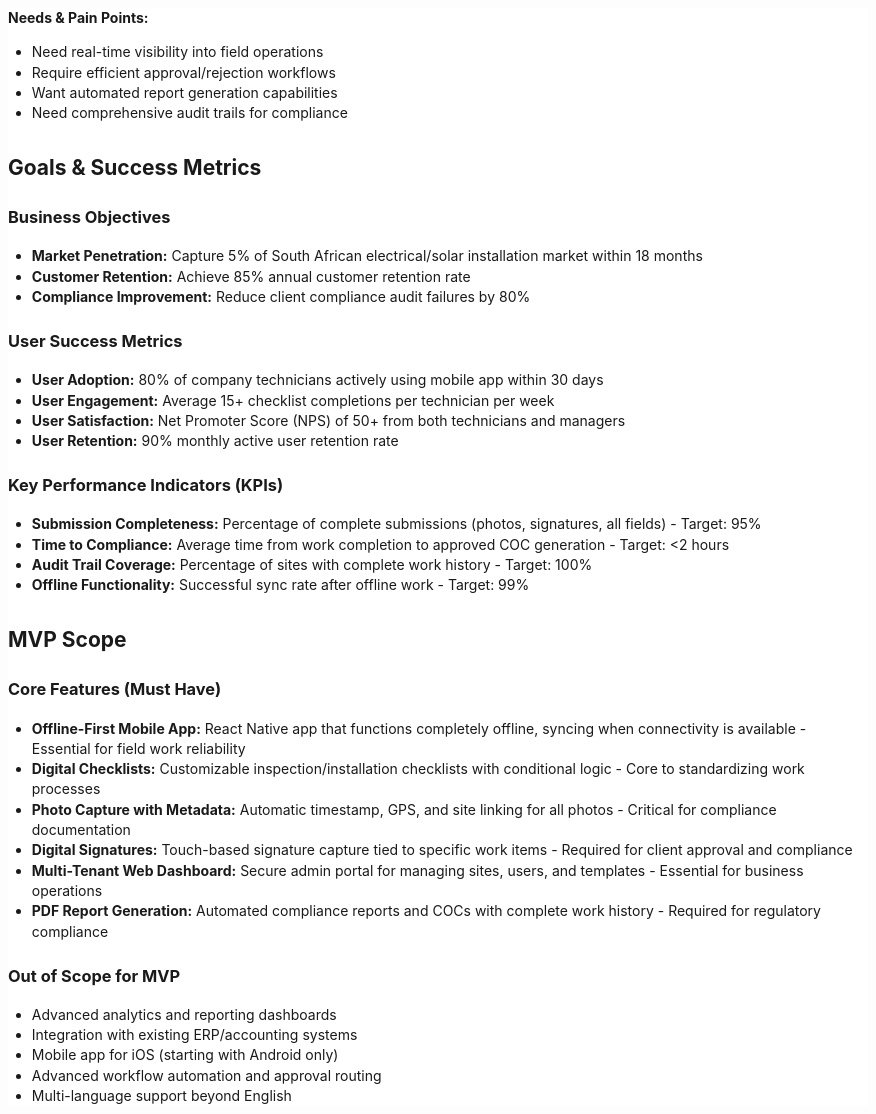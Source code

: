 **Needs & Pain Points:**
- Need real-time visibility into field operations
- Require efficient approval/rejection workflows
- Want automated report generation capabilities
- Need comprehensive audit trails for compliance

## Goals & Success Metrics

### Business Objectives
- **Market Penetration:** Capture 5% of South African electrical/solar installation market within 18 months
- **Customer Retention:** Achieve 85% annual customer retention rate
- **Compliance Improvement:** Reduce client compliance audit failures by 80%

### User Success Metrics
- **User Adoption:** 80% of company technicians actively using mobile app within 30 days
- **User Engagement:** Average 15+ checklist completions per technician per week
- **User Satisfaction:** Net Promoter Score (NPS) of 50+ from both technicians and managers
- **User Retention:** 90% monthly active user retention rate

### Key Performance Indicators (KPIs)
- **Submission Completeness:** Percentage of complete submissions (photos, signatures, all fields) - Target: 95%
- **Time to Compliance:** Average time from work completion to approved COC generation - Target: <2 hours
- **Audit Trail Coverage:** Percentage of sites with complete work history - Target: 100%
- **Offline Functionality:** Successful sync rate after offline work - Target: 99%

## MVP Scope

### Core Features (Must Have)
- **Offline-First Mobile App:** React Native app that functions completely offline, syncing when connectivity is available - Essential for field work reliability
- **Digital Checklists:** Customizable inspection/installation checklists with conditional logic - Core to standardizing work processes
- **Photo Capture with Metadata:** Automatic timestamp, GPS, and site linking for all photos - Critical for compliance documentation
- **Digital Signatures:** Touch-based signature capture tied to specific work items - Required for client approval and compliance
- **Multi-Tenant Web Dashboard:** Secure admin portal for managing sites, users, and templates - Essential for business operations
- **PDF Report Generation:** Automated compliance reports and COCs with complete work history - Required for regulatory compliance

### Out of Scope for MVP
- Advanced analytics and reporting dashboards
- Integration with existing ERP/accounting systems
- Mobile app for iOS (starting with Android only)
- Advanced workflow automation and approval routing
- Multi-language support beyond English

